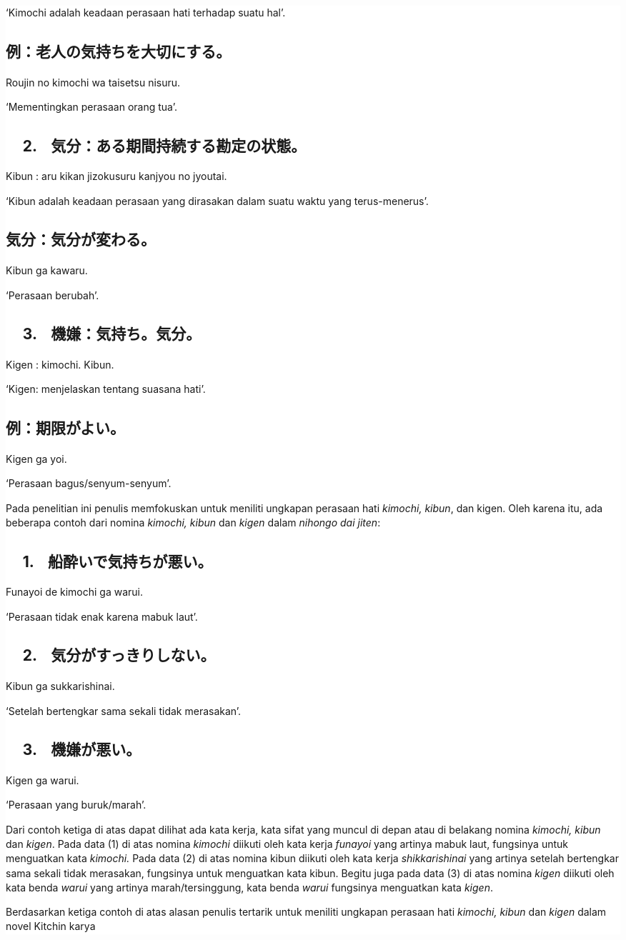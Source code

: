 <p><span class="font4">‘Kimochi adalah keadaan perasaan hati terhadap suatu hal’.</span></p>
<h2><a name="bookmark10"></a><span class="font0"><a name="bookmark11"></a>例：老人の気持ちを大切にする。</span></h2>
<p><span class="font4">Roujin no kimochi wa taisetsu nisuru.</span></p>
<p><span class="font4">‘Mementingkan perasaan orang tua’.</span></p>
<ul style="list-style:none;"><li>
<h2><a name="bookmark12"></a><span class="font4"><a name="bookmark13"></a>2.</span><span class="font0"> &nbsp;&nbsp;&nbsp;気分：ある期間持続する勘定の状態。</span></h2></li></ul>
<p><span class="font4">Kibun : aru kikan jizokusuru kanjyou no jyoutai.</span></p>
<p><span class="font4">‘Kibun adalah keadaan perasaan yang dirasakan dalam suatu waktu yang terus-menerus’.</span></p>
<h2><a name="bookmark14"></a><span class="font0"><a name="bookmark15"></a>気分：気分が変わる。</span></h2>
<p><span class="font4">Kibun ga kawaru.</span></p>
<p><span class="font4">‘Perasaan berubah’.</span></p>
<ul style="list-style:none;"><li>
<h2><a name="bookmark16"></a><span class="font4"><a name="bookmark17"></a>3.</span><span class="font0"> &nbsp;&nbsp;&nbsp;機嫌：気持ち。気分。</span></h2></li></ul>
<p><span class="font4">Kigen : kimochi. Kibun.</span></p>
<p><span class="font4">‘Kigen: menjelaskan tentang suasana hati’.</span></p>
<h2><a name="bookmark18"></a><span class="font0"><a name="bookmark19"></a>例：期限がよい。</span></h2>
<p><span class="font4">Kigen ga yoi.</span></p>
<p><span class="font4">‘Perasaan bagus/senyum-senyum’.</span></p>
<p><span class="font4">Pada penelitian ini penulis memfokuskan untuk meniliti ungkapan perasaan hati </span><span class="font4" style="font-style:italic;">kimochi, kibun</span><span class="font4">, dan kigen. Oleh karena itu, ada beberapa contoh dari nomina </span><span class="font4" style="font-style:italic;">kimochi, kibun</span><span class="font4"> dan </span><span class="font4" style="font-style:italic;">kigen</span><span class="font4"> dalam </span><span class="font4" style="font-style:italic;">nihongo dai jiten</span><span class="font4">:</span></p>
<ul style="list-style:none;"><li>
<h2><a name="bookmark20"></a><span class="font4"><a name="bookmark21"></a>1.</span><span class="font0"> &nbsp;&nbsp;&nbsp;船酔いで気持ちが悪い。</span></h2></li></ul>
<p><span class="font4">Funayoi de kimochi ga warui.</span></p>
<p><span class="font4">‘Perasaan tidak enak karena mabuk laut’.</span></p>
<ul style="list-style:none;"><li>
<h2><a name="bookmark22"></a><span class="font4"><a name="bookmark23"></a>2.</span><span class="font0"> &nbsp;&nbsp;&nbsp;気分がすっきりしない。</span></h2></li></ul>
<p><span class="font4">Kibun ga sukkarishinai.</span></p>
<p><span class="font4">‘Setelah bertengkar sama sekali tidak merasakan’.</span></p>
<ul style="list-style:none;"><li>
<h2><a name="bookmark24"></a><span class="font4"><a name="bookmark25"></a>3.</span><span class="font0"> &nbsp;&nbsp;&nbsp;機嫌が悪い。</span></h2></li></ul>
<p><span class="font4">Kigen ga warui.</span></p>
<p><span class="font4">‘Perasaan yang buruk/marah’.</span></p>
<p><span class="font4">Dari contoh ketiga di atas dapat dilihat ada kata kerja, kata sifat yang muncul di depan atau di belakang nomina </span><span class="font4" style="font-style:italic;">kimochi, kibun</span><span class="font4"> dan </span><span class="font4" style="font-style:italic;">kigen</span><span class="font4">. Pada data (1) di atas nomina </span><span class="font4" style="font-style:italic;">kimochi</span><span class="font4"> diikuti oleh kata kerja </span><span class="font4" style="font-style:italic;">funayoi</span><span class="font4"> yang artinya mabuk laut, fungsinya untuk menguatkan kata </span><span class="font4" style="font-style:italic;">kimochi.</span><span class="font4"> Pada data (2) di atas nomina kibun diikuti oleh kata kerja </span><span class="font4" style="font-style:italic;">shikkarishinai</span><span class="font4"> yang artinya setelah bertengkar sama sekali tidak merasakan, fungsinya untuk menguatkan kata kibun. Begitu juga pada data (3) di atas nomina </span><span class="font4" style="font-style:italic;">kigen</span><span class="font4"> diikuti oleh kata benda </span><span class="font4" style="font-style:italic;">warui</span><span class="font4"> yang artinya marah/tersinggung, kata benda </span><span class="font4" style="font-style:italic;">warui</span><span class="font4"> fungsinya menguatkan kata </span><span class="font4" style="font-style:italic;">kigen</span><span class="font4">.</span></p>
<p><span class="font4">Berdasarkan ketiga contoh di atas alasan penulis tertarik untuk meniliti ungkapan perasaan hati </span><span class="font4" style="font-style:italic;">kimochi, kibun</span><span class="font4"> dan </span><span class="font4" style="font-style:italic;">kigen</span><span class="font4"> dalam novel Kitchin karya</span></p>